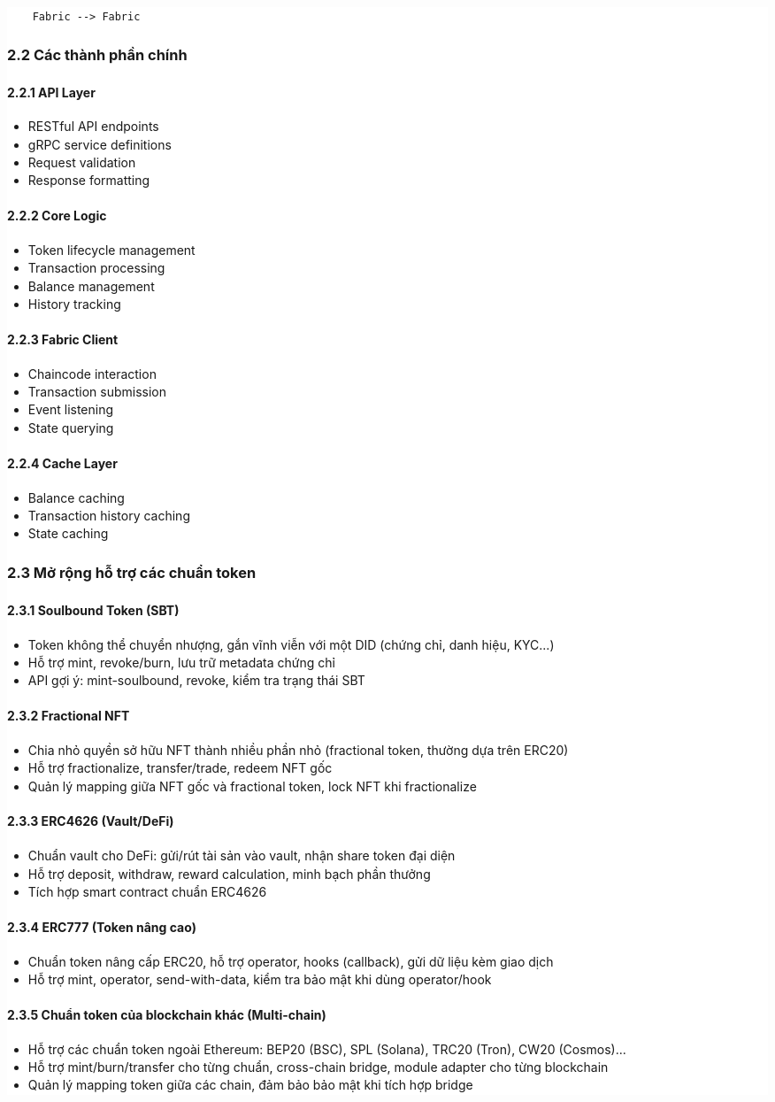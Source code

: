 ```mermaid
    Fabric --> Fabric
```

### 2.2 Các thành phần chính

#### 2.2.1 API Layer
* RESTful API endpoints
* gRPC service definitions
* Request validation
* Response formatting

#### 2.2.2 Core Logic
* Token lifecycle management
* Transaction processing
* Balance management
* History tracking

#### 2.2.3 Fabric Client
* Chaincode interaction
* Transaction submission
* Event listening
* State querying

#### 2.2.4 Cache Layer
* Balance caching
* Transaction history caching
* State caching

### 2.3 Mở rộng hỗ trợ các chuẩn token

#### 2.3.1 Soulbound Token (SBT)
* Token không thể chuyển nhượng, gắn vĩnh viễn với một DID (chứng chỉ, danh hiệu, KYC...)
* Hỗ trợ mint, revoke/burn, lưu trữ metadata chứng chỉ
* API gợi ý: mint-soulbound, revoke, kiểm tra trạng thái SBT

#### 2.3.2 Fractional NFT
* Chia nhỏ quyền sở hữu NFT thành nhiều phần nhỏ (fractional token, thường dựa trên ERC20)
* Hỗ trợ fractionalize, transfer/trade, redeem NFT gốc
* Quản lý mapping giữa NFT gốc và fractional token, lock NFT khi fractionalize

#### 2.3.3 ERC4626 (Vault/DeFi)
* Chuẩn vault cho DeFi: gửi/rút tài sản vào vault, nhận share token đại diện
* Hỗ trợ deposit, withdraw, reward calculation, minh bạch phần thưởng
* Tích hợp smart contract chuẩn ERC4626

#### 2.3.4 ERC777 (Token nâng cao)
* Chuẩn token nâng cấp ERC20, hỗ trợ operator, hooks (callback), gửi dữ liệu kèm giao dịch
* Hỗ trợ mint, operator, send-with-data, kiểm tra bảo mật khi dùng operator/hook

#### 2.3.5 Chuẩn token của blockchain khác (Multi-chain)
* Hỗ trợ các chuẩn token ngoài Ethereum: BEP20 (BSC), SPL (Solana), TRC20 (Tron), CW20 (Cosmos)...
* Hỗ trợ mint/burn/transfer cho từng chuẩn, cross-chain bridge, module adapter cho từng blockchain
* Quản lý mapping token giữa các chain, đảm bảo bảo mật khi tích hợp bridge
